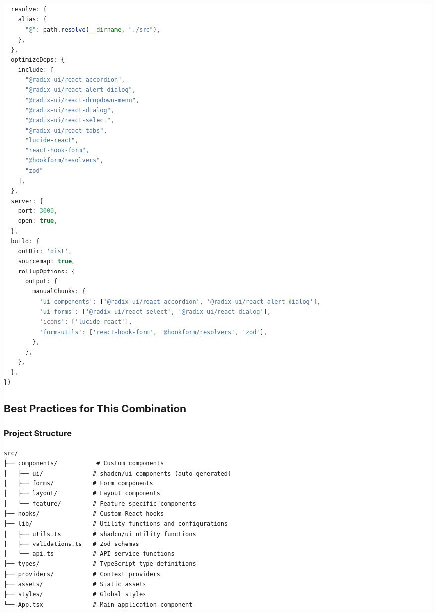 ```typescript
  resolve: {
    alias: {
      "@": path.resolve(__dirname, "./src"),
    },
  },
  optimizeDeps: {
    include: [
      "@radix-ui/react-accordion",
      "@radix-ui/react-alert-dialog",
      "@radix-ui/react-dropdown-menu",
      "@radix-ui/react-dialog",
      "@radix-ui/react-select",
      "@radix-ui/react-tabs",
      "lucide-react",
      "react-hook-form",
      "@hookform/resolvers",
      "zod"
    ],
  },
  server: {
    port: 3000,
    open: true,
  },
  build: {
    outDir: 'dist',
    sourcemap: true,
    rollupOptions: {
      output: {
        manualChunks: {
          'ui-components': ['@radix-ui/react-accordion', '@radix-ui/react-alert-dialog'],
          'ui-forms': ['@radix-ui/react-select', '@radix-ui/react-dialog'],
          'icons': ['lucide-react'],
          'form-utils': ['react-hook-form', '@hookform/resolvers', 'zod'],
        },
      },
    },
  },
})
```

## Best Practices for This Combination

### Project Structure
```
src/
├── components/           # Custom components
│   ├── ui/              # shadcn/ui components (auto-generated)
│   ├── forms/           # Form components
│   ├── layout/          # Layout components
│   └── feature/         # Feature-specific components
├── hooks/               # Custom React hooks
├── lib/                 # Utility functions and configurations
│   ├── utils.ts         # shadcn/ui utility functions
│   ├── validations.ts   # Zod schemas
│   └── api.ts           # API service functions
├── types/               # TypeScript type definitions
├── providers/           # Context providers
├── assets/              # Static assets
├── styles/              # Global styles
└── App.tsx              # Main application component
```
